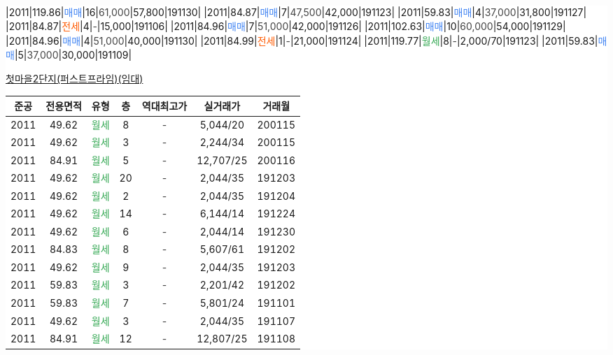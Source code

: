 |2011|119.86|<span style="color:#4285f3">매매</span>|16|<span style="color:#444444">61,000</span>|57,800|191130|
|2011|84.87|<span style="color:#4285f3">매매</span>|7|<span style="color:#444444">47,500</span>|42,000|191123|
|2011|59.83|<span style="color:#4285f3">매매</span>|4|<span style="color:#444444">37,000</span>|31,800|191127|
|2011|84.87|<span style="color:#ff5a00">전세</span>|4|<span style="color:#444444">-</span>|15,000|191106|
|2011|84.96|<span style="color:#4285f3">매매</span>|7|<span style="color:#444444">51,000</span>|42,000|191126|
|2011|102.63|<span style="color:#4285f3">매매</span>|10|<span style="color:#444444">60,000</span>|54,000|191129|
|2011|84.96|<span style="color:#4285f3">매매</span>|4|<span style="color:#444444">51,000</span>|40,000|191130|
|2011|84.99|<span style="color:#ff5a00">전세</span>|1|<span style="color:#444444">-</span>|21,000|191124|
|2011|119.77|<span style="color:#34a853">월세</span>|8|<span style="color:#444444">-</span>|2,000/70|191123|
|2011|59.83|<span style="color:#4285f3">매매</span>|5|<span style="color:#444444">37,000</span>|30,000|191109|


<script async src="//pagead2.googlesyndication.com/pagead/js/adsbygoogle.js"></script>

<ins class="adsbygoogle"
     style="display:block"
     data-ad-client="ca-pub-1142216861245946"
     data-ad-slot="4805727019"
     data-ad-format="auto"
     data-full-width-responsive="true"></ins>
<script>
(adsbygoogle = window.adsbygoogle || []).push({});
</script>


[첫마을2단지(퍼스트프라임)(임대)](https://search.naver.com/search.naver?query=%EC%84%B8%EC%A2%85%ED%8A%B9%EB%B3%84%EC%9E%90%EC%B9%98%EC%8B%9C+%ED%95%9C%EC%86%94%EB%8F%99+%EC%B2%AB%EB%A7%88%EC%9D%842%EB%8B%A8%EC%A7%80%28%ED%8D%BC%EC%8A%A4%ED%8A%B8%ED%94%84%EB%9D%BC%EC%9E%84%29%28%EC%9E%84%EB%8C%80%29)

|준공|전용면적|유형|층|역대최고가|실거래가|거래월|
|:---:|:---:|:---:|:---:|:---:|:---:|:---:|
|2011|49.62|<span style="color:#34a853">월세</span>|8|<span style="color:#444444">-</span>|5,044/20|200115|
|2011|49.62|<span style="color:#34a853">월세</span>|3|<span style="color:#444444">-</span>|2,244/34|200115|
|2011|84.91|<span style="color:#34a853">월세</span>|5|<span style="color:#444444">-</span>|12,707/25|200116|
|2011|49.62|<span style="color:#34a853">월세</span>|20|<span style="color:#444444">-</span>|2,044/35|191203|
|2011|49.62|<span style="color:#34a853">월세</span>|2|<span style="color:#444444">-</span>|2,044/35|191204|
|2011|49.62|<span style="color:#34a853">월세</span>|14|<span style="color:#444444">-</span>|6,144/14|191224|
|2011|49.62|<span style="color:#34a853">월세</span>|6|<span style="color:#444444">-</span>|2,044/14|191230|
|2011|84.83|<span style="color:#34a853">월세</span>|8|<span style="color:#444444">-</span>|5,607/61|191202|
|2011|49.62|<span style="color:#34a853">월세</span>|9|<span style="color:#444444">-</span>|2,044/35|191203|
|2011|59.83|<span style="color:#34a853">월세</span>|3|<span style="color:#444444">-</span>|2,201/42|191202|
|2011|59.83|<span style="color:#34a853">월세</span>|7|<span style="color:#444444">-</span>|5,801/24|191101|
|2011|49.62|<span style="color:#34a853">월세</span>|3|<span style="color:#444444">-</span>|2,044/35|191107|
|2011|84.91|<span style="color:#34a853">월세</span>|12|<span style="color:#444444">-</span>|12,807/25|191108|

